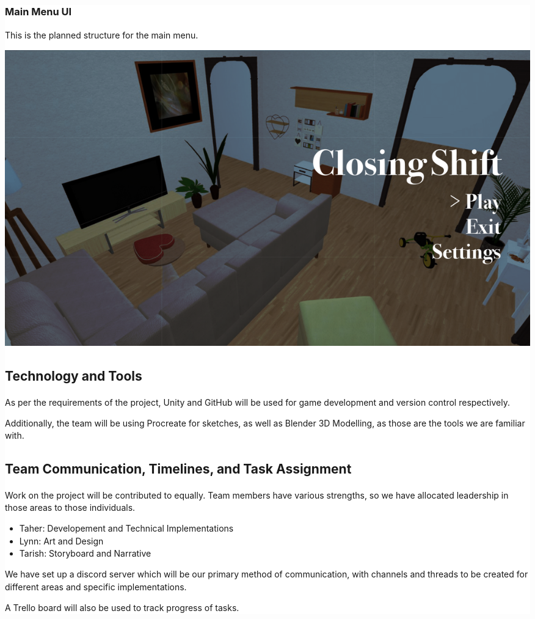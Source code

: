 ### Main Menu UI

This is the planned structure for the main menu.

![](./docs/res/main_menu.PNG)

## Technology and Tools

As per the requirements of the project, Unity and GitHub will be used for game development and version control respectively.

Additionally, the team will be using Procreate for sketches, as well as Blender 3D Modelling, as those are the tools we are familiar with.


## Team Communication, Timelines, and Task Assignment

Work on the project will be contributed to equally. Team members have various strengths, so we have allocated leadership in those areas to those individuals.

* Taher: Developement and Technical Implementations
* Lynn: Art and Design
* Tarish: Storyboard and Narrative

We have set up a discord server which will be our primary method of communication, with channels and threads to be created for different areas and specific implementations.

A Trello board will also be used to track progress of tasks.

